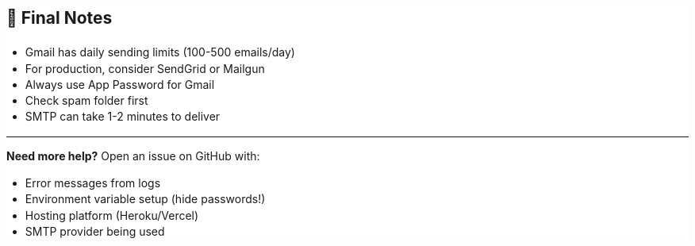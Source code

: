 
## 📝 Final Notes

- Gmail has daily sending limits (100-500 emails/day)
- For production, consider SendGrid or Mailgun
- Always use App Password for Gmail
- Check spam folder first
- SMTP can take 1-2 minutes to deliver

---

**Need more help?** Open an issue on GitHub with:
- Error messages from logs
- Environment variable setup (hide passwords!)
- Hosting platform (Heroku/Vercel)
- SMTP provider being used

